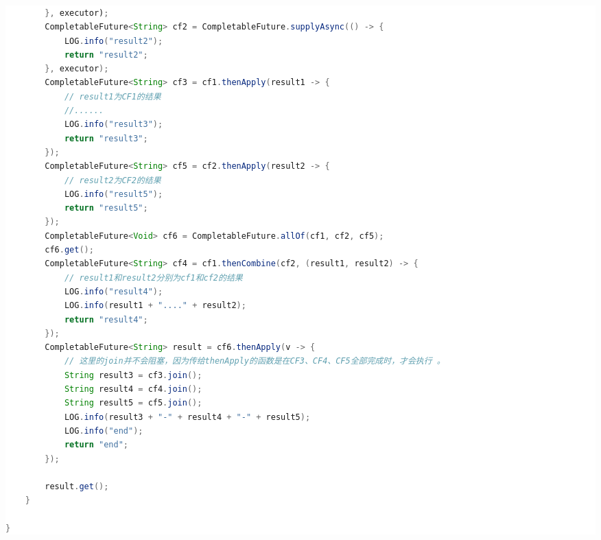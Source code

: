 ```java
        }, executor);
        CompletableFuture<String> cf2 = CompletableFuture.supplyAsync(() -> {
            LOG.info("result2");
            return "result2";
        }, executor);
        CompletableFuture<String> cf3 = cf1.thenApply(result1 -> {
            // result1为CF1的结果
            //......
            LOG.info("result3");
            return "result3";
        });
        CompletableFuture<String> cf5 = cf2.thenApply(result2 -> {
            // result2为CF2的结果
            LOG.info("result5");
            return "result5";
        });
        CompletableFuture<Void> cf6 = CompletableFuture.allOf(cf1, cf2, cf5);
        cf6.get();
        CompletableFuture<String> cf4 = cf1.thenCombine(cf2, (result1, result2) -> {
            // result1和result2分别为cf1和cf2的结果
            LOG.info("result4");
            LOG.info(result1 + "...." + result2);
            return "result4";
        });
        CompletableFuture<String> result = cf6.thenApply(v -> {
            // 这里的join并不会阻塞，因为传给thenApply的函数是在CF3、CF4、CF5全部完成时，才会执行 。
            String result3 = cf3.join();
            String result4 = cf4.join();
            String result5 = cf5.join();
            LOG.info(result3 + "-" + result4 + "-" + result5);
            LOG.info("end");
            return "end";
        });

        result.get();
    }

}
```

